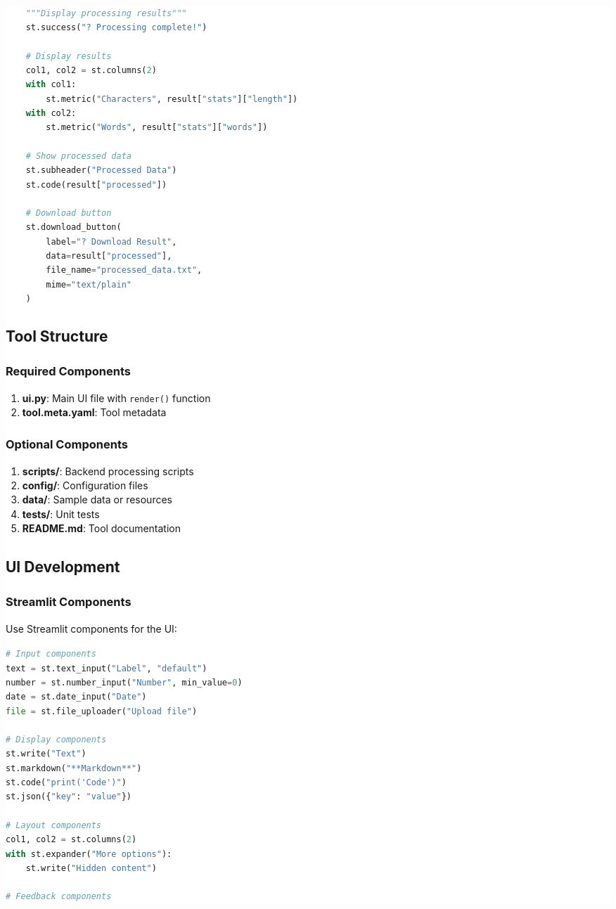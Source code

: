 ```python
    """Display processing results"""
    st.success("? Processing complete!")
    
    # Display results
    col1, col2 = st.columns(2)
    with col1:
        st.metric("Characters", result["stats"]["length"])
    with col2:
        st.metric("Words", result["stats"]["words"])
    
    # Show processed data
    st.subheader("Processed Data")
    st.code(result["processed"])
    
    # Download button
    st.download_button(
        label="? Download Result",
        data=result["processed"],
        file_name="processed_data.txt",
        mime="text/plain"
    )
```

## Tool Structure

### Required Components

1. **ui.py**: Main UI file with `render()` function
2. **tool.meta.yaml**: Tool metadata

### Optional Components

1. **scripts/**: Backend processing scripts
2. **config/**: Configuration files
3. **data/**: Sample data or resources
4. **tests/**: Unit tests
5. **README.md**: Tool documentation

## UI Development

### Streamlit Components

Use Streamlit components for the UI:

```python
# Input components
text = st.text_input("Label", "default")
number = st.number_input("Number", min_value=0)
date = st.date_input("Date")
file = st.file_uploader("Upload file")

# Display components
st.write("Text")
st.markdown("**Markdown**")
st.code("print('Code')")
st.json({"key": "value"})

# Layout components
col1, col2 = st.columns(2)
with st.expander("More options"):
    st.write("Hidden content")

# Feedback components
```